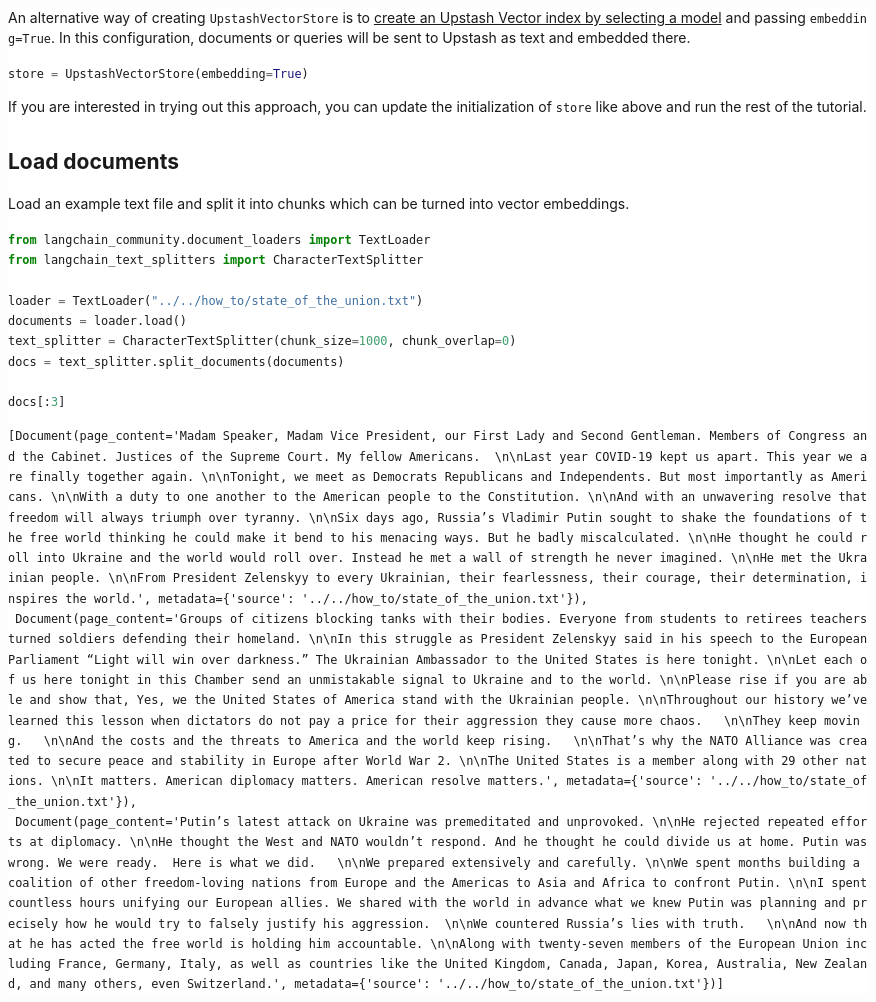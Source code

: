 An alternative way of creating `UpstashVectorStore` is to [create an Upstash Vector index by selecting a model](https://upstash.com/docs/vector/features/embeddingmodels#using-a-model) and passing `embedding=True`. In this configuration, documents or queries will be sent to Upstash as text and embedded there.

```python
store = UpstashVectorStore(embedding=True)
```

If you are interested in trying out this approach, you can update the initialization of `store` like above and run the rest of the tutorial.

## Load documents

Load an example text file and split it into chunks which can be turned into vector embeddings.


```python
from langchain_community.document_loaders import TextLoader
from langchain_text_splitters import CharacterTextSplitter

loader = TextLoader("../../how_to/state_of_the_union.txt")
documents = loader.load()
text_splitter = CharacterTextSplitter(chunk_size=1000, chunk_overlap=0)
docs = text_splitter.split_documents(documents)

docs[:3]
```



```output
[Document(page_content='Madam Speaker, Madam Vice President, our First Lady and Second Gentleman. Members of Congress and the Cabinet. Justices of the Supreme Court. My fellow Americans.  \n\nLast year COVID-19 kept us apart. This year we are finally together again. \n\nTonight, we meet as Democrats Republicans and Independents. But most importantly as Americans. \n\nWith a duty to one another to the American people to the Constitution. \n\nAnd with an unwavering resolve that freedom will always triumph over tyranny. \n\nSix days ago, Russia’s Vladimir Putin sought to shake the foundations of the free world thinking he could make it bend to his menacing ways. But he badly miscalculated. \n\nHe thought he could roll into Ukraine and the world would roll over. Instead he met a wall of strength he never imagined. \n\nHe met the Ukrainian people. \n\nFrom President Zelenskyy to every Ukrainian, their fearlessness, their courage, their determination, inspires the world.', metadata={'source': '../../how_to/state_of_the_union.txt'}),
 Document(page_content='Groups of citizens blocking tanks with their bodies. Everyone from students to retirees teachers turned soldiers defending their homeland. \n\nIn this struggle as President Zelenskyy said in his speech to the European Parliament “Light will win over darkness.” The Ukrainian Ambassador to the United States is here tonight. \n\nLet each of us here tonight in this Chamber send an unmistakable signal to Ukraine and to the world. \n\nPlease rise if you are able and show that, Yes, we the United States of America stand with the Ukrainian people. \n\nThroughout our history we’ve learned this lesson when dictators do not pay a price for their aggression they cause more chaos.   \n\nThey keep moving.   \n\nAnd the costs and the threats to America and the world keep rising.   \n\nThat’s why the NATO Alliance was created to secure peace and stability in Europe after World War 2. \n\nThe United States is a member along with 29 other nations. \n\nIt matters. American diplomacy matters. American resolve matters.', metadata={'source': '../../how_to/state_of_the_union.txt'}),
 Document(page_content='Putin’s latest attack on Ukraine was premeditated and unprovoked. \n\nHe rejected repeated efforts at diplomacy. \n\nHe thought the West and NATO wouldn’t respond. And he thought he could divide us at home. Putin was wrong. We were ready.  Here is what we did.   \n\nWe prepared extensively and carefully. \n\nWe spent months building a coalition of other freedom-loving nations from Europe and the Americas to Asia and Africa to confront Putin. \n\nI spent countless hours unifying our European allies. We shared with the world in advance what we knew Putin was planning and precisely how he would try to falsely justify his aggression.  \n\nWe countered Russia’s lies with truth.   \n\nAnd now that he has acted the free world is holding him accountable. \n\nAlong with twenty-seven members of the European Union including France, Germany, Italy, as well as countries like the United Kingdom, Canada, Japan, Korea, Australia, New Zealand, and many others, even Switzerland.', metadata={'source': '../../how_to/state_of_the_union.txt'})]
```
